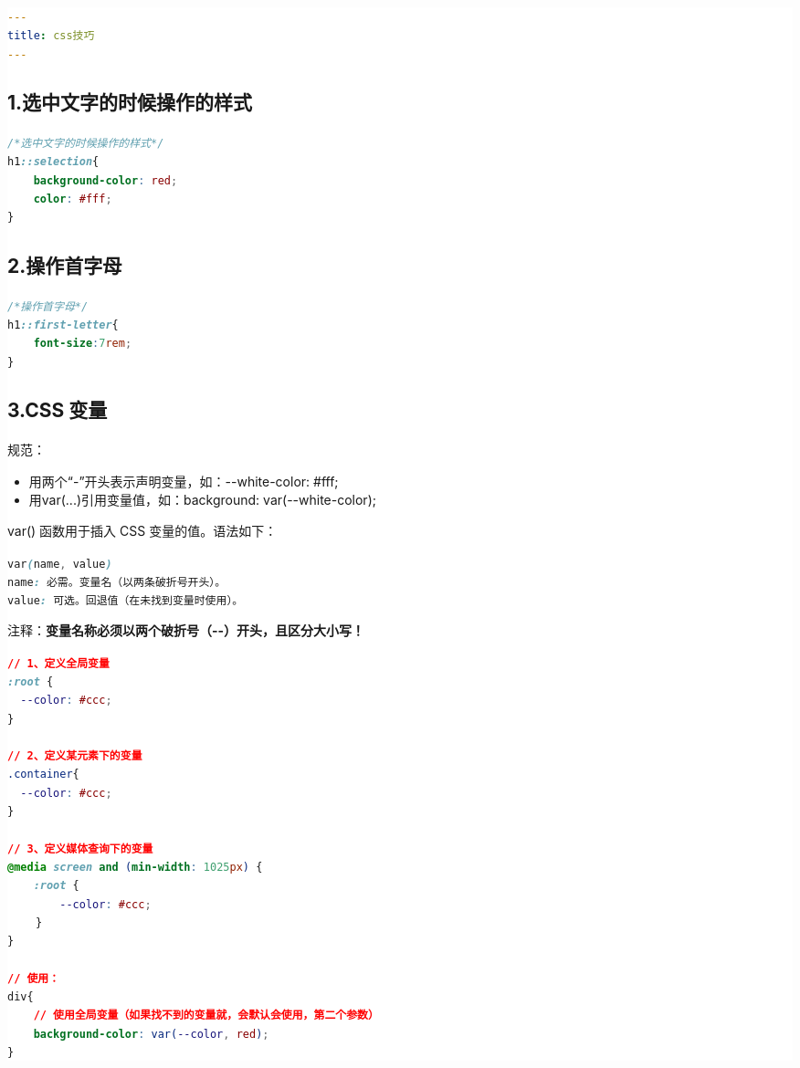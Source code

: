 ```yaml
---
title: css技巧
---
```


## 1.选中文字的时候操作的样式

```css
/*选中文字的时候操作的样式*/
h1::selection{
    background-color: red;
    color: #fff;
}	
```

## 2.操作首字母

```css
/*操作首字母*/
h1::first-letter{
    font-size:7rem;
}
```

## 3.CSS 变量

规范：

- 用两个“-”开头表示声明变量，如：--white-color: #fff;
- 用var(...)引用变量值，如：background: var(--white-color);

var() 函数用于插入 CSS 变量的值。语法如下：

```css
var(name, value)
name: 必需。变量名（以两条破折号开头）。
value: 可选。回退值（在未找到变量时使用）。
```

注释：**变量名称必须以两个破折号（--）开头，且区分大小写！**

```  css
// 1、定义全局变量
:root {
  --color: #ccc;
}

// 2、定义某元素下的变量
.container{
  --color: #ccc;
}

// 3、定义媒体查询下的变量
@media screen and (min-width: 1025px) { 
    :root { 
        --color: #ccc;
　　 }
}

// 使用：
div{
    // 使用全局变量（如果找不到的变量就，会默认会使用，第二个参数）
    background-color: var(--color, red);
}
```
